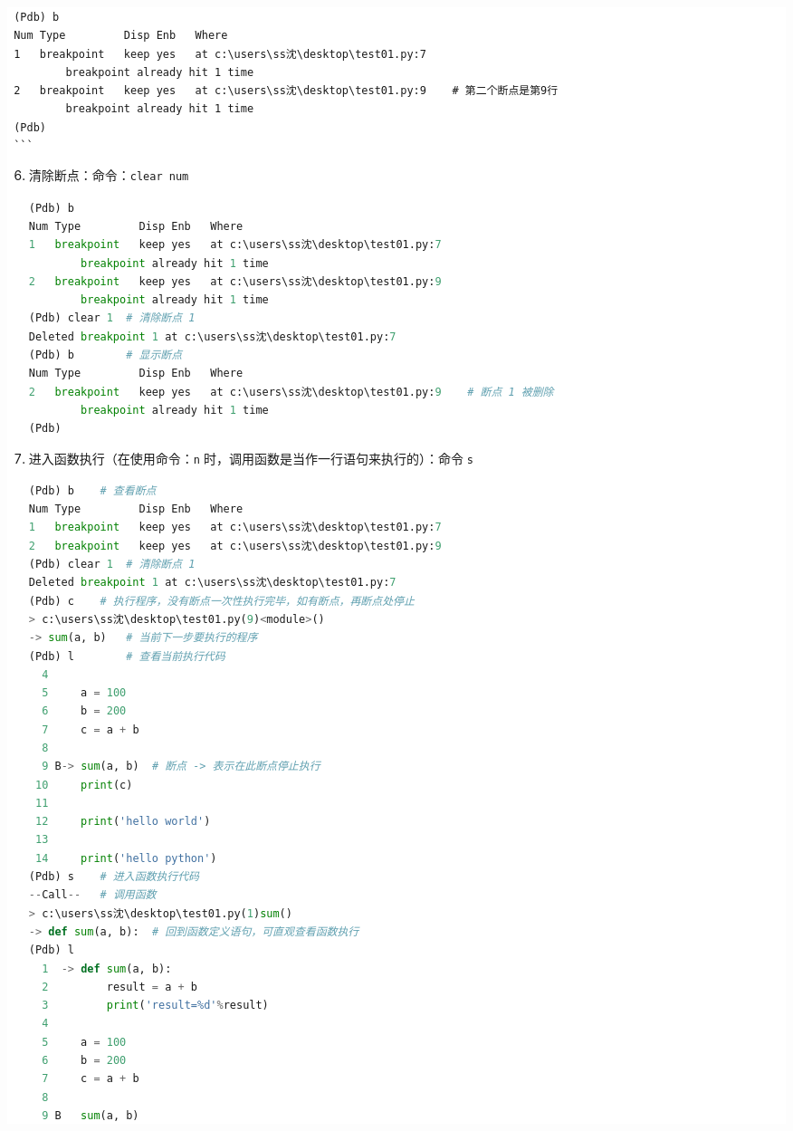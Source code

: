      (Pdb) b
     Num Type         Disp Enb   Where
     1   breakpoint   keep yes   at c:\users\ss沈\desktop\test01.py:7
             breakpoint already hit 1 time
     2   breakpoint   keep yes   at c:\users\ss沈\desktop\test01.py:9	# 第二个断点是第9行
             breakpoint already hit 1 time
     (Pdb)
     ```

  6. 清除断点：命令：`clear num`

     ```PYTHON
     (Pdb) b
     Num Type         Disp Enb   Where
     1   breakpoint   keep yes   at c:\users\ss沈\desktop\test01.py:7
             breakpoint already hit 1 time
     2   breakpoint   keep yes   at c:\users\ss沈\desktop\test01.py:9
             breakpoint already hit 1 time
     (Pdb) clear 1 	# 清除断点 1
     Deleted breakpoint 1 at c:\users\ss沈\desktop\test01.py:7
     (Pdb) b 	 	# 显示断点
     Num Type         Disp Enb   Where
     2   breakpoint   keep yes   at c:\users\ss沈\desktop\test01.py:9 	# 断点 1 被删除
             breakpoint already hit 1 time
     (Pdb)
     ```

  7. 进入函数执行（在使用命令：`n` 时，调用函数是当作一行语句来执行的）：命令 `s`

     ```python
     (Pdb) b 	# 查看断点
     Num Type         Disp Enb   Where
     1   breakpoint   keep yes   at c:\users\ss沈\desktop\test01.py:7
     2   breakpoint   keep yes   at c:\users\ss沈\desktop\test01.py:9
     (Pdb) clear 1 	# 清除断点 1
     Deleted breakpoint 1 at c:\users\ss沈\desktop\test01.py:7
     (Pdb) c 	# 执行程序，没有断点一次性执行完毕，如有断点，再断点处停止
     > c:\users\ss沈\desktop\test01.py(9)<module>()
     -> sum(a, b) 	# 当前下一步要执行的程序
     (Pdb) l 	 	# 查看当前执行代码
       4
       5     a = 100
       6     b = 200
       7     c = a + b
       8
       9 B-> sum(a, b) 	# 断点 -> 表示在此断点停止执行
      10     print(c)
      11
      12     print('hello world')
      13
      14     print('hello python')
     (Pdb) s 	# 进入函数执行代码
     --Call-- 	# 调用函数
     > c:\users\ss沈\desktop\test01.py(1)sum()
     -> def sum(a, b): 	# 回到函数定义语句，可直观查看函数执行
     (Pdb) l
       1  -> def sum(a, b):
       2         result = a + b
       3         print('result=%d'%result)
       4
       5     a = 100
       6     b = 200
       7     c = a + b
       8
       9 B   sum(a, b)